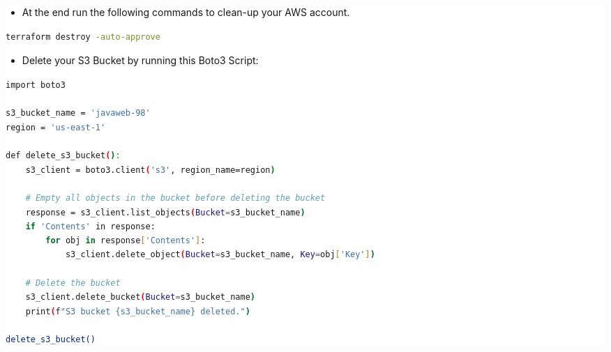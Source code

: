 * At the end run the following commands to clean-up your AWS account.

```sh
terraform destroy -auto-approve
```
* Delete your S3 Bucket by running this Boto3 Script:

```sh
import boto3

s3_bucket_name = 'javaweb-98'
region = 'us-east-1'

def delete_s3_bucket():
    s3_client = boto3.client('s3', region_name=region)

    # Empty all objects in the bucket before deleting the bucket
    response = s3_client.list_objects(Bucket=s3_bucket_name)
    if 'Contents' in response:
        for obj in response['Contents']:
            s3_client.delete_object(Bucket=s3_bucket_name, Key=obj['Key'])

    # Delete the bucket
    s3_client.delete_bucket(Bucket=s3_bucket_name)
    print(f"S3 bucket {s3_bucket_name} deleted.")

delete_s3_bucket()
```